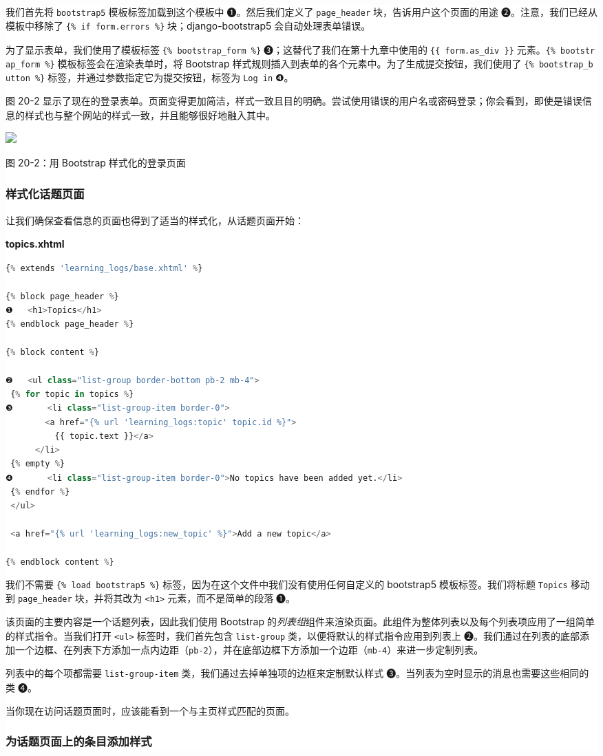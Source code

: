 我们首先将 `bootstrap5` 模板标签加载到这个模板中 ❶。然后我们定义了 `page_header` 块，告诉用户这个页面的用途 ❷。注意，我们已经从模板中移除了 `{% if form.errors %}` 块；django-bootstrap5 会自动处理表单错误。

为了显示表单，我们使用了模板标签 `{% bootstrap_form %}` ❸；这替代了我们在第十九章中使用的 `{{ form.as_div }}` 元素。`{% bootstrap_form %}` 模板标签会在渲染表单时，将 Bootstrap 样式规则插入到表单的各个元素中。为了生成提交按钮，我们使用了 `{% bootstrap_button %}` 标签，并通过参数指定它为提交按钮，标签为 `Log in` ❹。

图 20-2 显示了现在的登录表单。页面变得更加简洁，样式一致且目的明确。尝试使用错误的用户名或密码登录；你会看到，即使是错误信息的样式也与整个网站的样式一致，并且能够很好地融入其中。

![](img/f20002.png)

图 20-2：用 Bootstrap 样式化的登录页面

### 样式化话题页面

让我们确保查看信息的页面也得到了适当的样式化，从话题页面开始：

**topics.xhtml**

```py
{% extends 'learning_logs/base.xhtml' %}

{% block page_header %}
❶   <h1>Topics</h1>
{% endblock page_header %}

{% block content %}

❷   <ul class="list-group border-bottom pb-2 mb-4">
 {% for topic in topics %}
❸       <li class="list-group-item border-0">
        <a href="{% url 'learning_logs:topic' topic.id %}">
          {{ topic.text }}</a>
      </li>
 {% empty %}
❹       <li class="list-group-item border-0">No topics have been added yet.</li>
 {% endfor %}
 </ul>

 <a href="{% url 'learning_logs:new_topic' %}">Add a new topic</a>

{% endblock content %}
```

我们不需要 `{% load bootstrap5 %}` 标签，因为在这个文件中我们没有使用任何自定义的 bootstrap5 模板标签。我们将标题 `Topics` 移动到 `page_header` 块，并将其改为 `<h1>` 元素，而不是简单的段落 ❶。

该页面的主要内容是一个话题列表，因此我们使用 Bootstrap 的*列表组*组件来渲染页面。此组件为整体列表以及每个列表项应用了一组简单的样式指令。当我们打开 `<ul>` 标签时，我们首先包含 `list-group` 类，以便将默认的样式指令应用到列表上 ❷。我们通过在列表的底部添加一个边框、在列表下方添加一点内边距（`pb-2`），并在底部边框下方添加一个边距（`mb-4`）来进一步定制列表。

列表中的每个项都需要 `list-group-item` 类，我们通过去掉单独项的边框来定制默认样式 ❸。当列表为空时显示的消息也需要这些相同的类 ❹。

当你现在访问话题页面时，应该能看到一个与主页样式匹配的页面。

### 为话题页面上的条目添加样式
